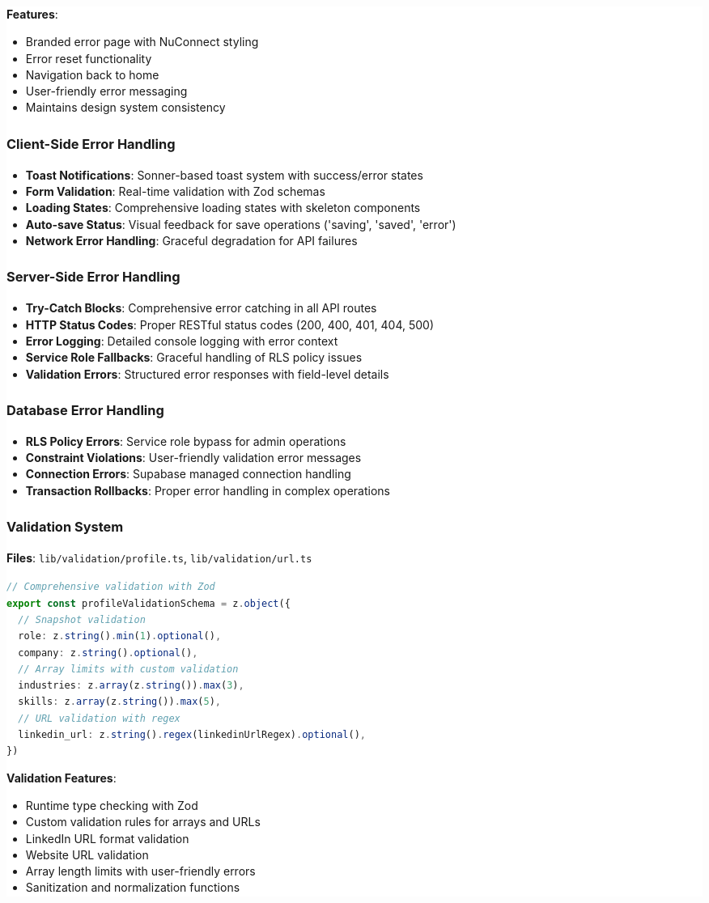 **Features**:
- Branded error page with NuConnect styling
- Error reset functionality
- Navigation back to home
- User-friendly error messaging
- Maintains design system consistency

### Client-Side Error Handling
- **Toast Notifications**: Sonner-based toast system with success/error states
- **Form Validation**: Real-time validation with Zod schemas
- **Loading States**: Comprehensive loading states with skeleton components
- **Auto-save Status**: Visual feedback for save operations ('saving', 'saved', 'error')
- **Network Error Handling**: Graceful degradation for API failures

### Server-Side Error Handling
- **Try-Catch Blocks**: Comprehensive error catching in all API routes
- **HTTP Status Codes**: Proper RESTful status codes (200, 400, 401, 404, 500)
- **Error Logging**: Detailed console logging with error context
- **Service Role Fallbacks**: Graceful handling of RLS policy issues
- **Validation Errors**: Structured error responses with field-level details

### Database Error Handling
- **RLS Policy Errors**: Service role bypass for admin operations
- **Constraint Violations**: User-friendly validation error messages
- **Connection Errors**: Supabase managed connection handling
- **Transaction Rollbacks**: Proper error handling in complex operations

### Validation System
**Files**: `lib/validation/profile.ts`, `lib/validation/url.ts`

```typescript
// Comprehensive validation with Zod
export const profileValidationSchema = z.object({
  // Snapshot validation
  role: z.string().min(1).optional(),
  company: z.string().optional(),
  // Array limits with custom validation
  industries: z.array(z.string()).max(3),
  skills: z.array(z.string()).max(5),
  // URL validation with regex
  linkedin_url: z.string().regex(linkedinUrlRegex).optional(),
})
```

**Validation Features**:
- Runtime type checking with Zod
- Custom validation rules for arrays and URLs
- LinkedIn URL format validation
- Website URL validation
- Array length limits with user-friendly errors
- Sanitization and normalization functions
